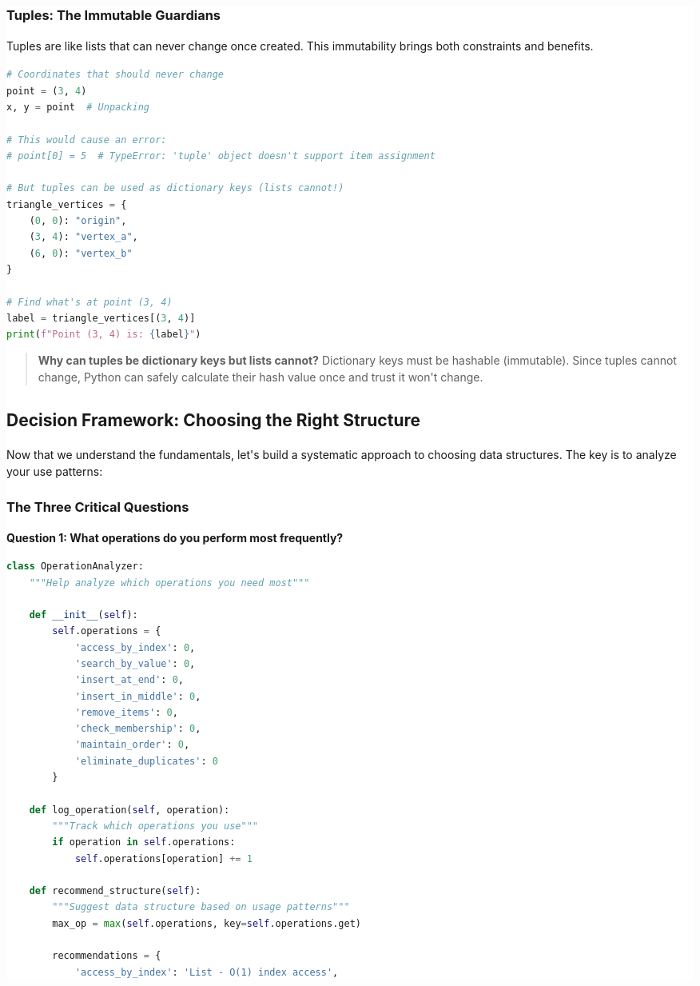 ### Tuples: The Immutable Guardians

Tuples are like lists that can never change once created. This immutability brings both constraints and benefits.

```python
# Coordinates that should never change
point = (3, 4)
x, y = point  # Unpacking

# This would cause an error:
# point[0] = 5  # TypeError: 'tuple' object doesn't support item assignment

# But tuples can be used as dictionary keys (lists cannot!)
triangle_vertices = {
    (0, 0): "origin",
    (3, 4): "vertex_a", 
    (6, 0): "vertex_b"
}

# Find what's at point (3, 4)
label = triangle_vertices[(3, 4)]
print(f"Point (3, 4) is: {label}")
```

> **Why can tuples be dictionary keys but lists cannot?** Dictionary keys must be hashable (immutable). Since tuples cannot change, Python can safely calculate their hash value once and trust it won't change.

## Decision Framework: Choosing the Right Structure

Now that we understand the fundamentals, let's build a systematic approach to choosing data structures. The key is to analyze your use patterns:

### The Three Critical Questions

**Question 1: What operations do you perform most frequently?**

```python
class OperationAnalyzer:
    """Help analyze which operations you need most"""
  
    def __init__(self):
        self.operations = {
            'access_by_index': 0,
            'search_by_value': 0, 
            'insert_at_end': 0,
            'insert_in_middle': 0,
            'remove_items': 0,
            'check_membership': 0,
            'maintain_order': 0,
            'eliminate_duplicates': 0
        }
  
    def log_operation(self, operation):
        """Track which operations you use"""
        if operation in self.operations:
            self.operations[operation] += 1
  
    def recommend_structure(self):
        """Suggest data structure based on usage patterns"""
        max_op = max(self.operations, key=self.operations.get)
      
        recommendations = {
            'access_by_index': 'List - O(1) index access',
```